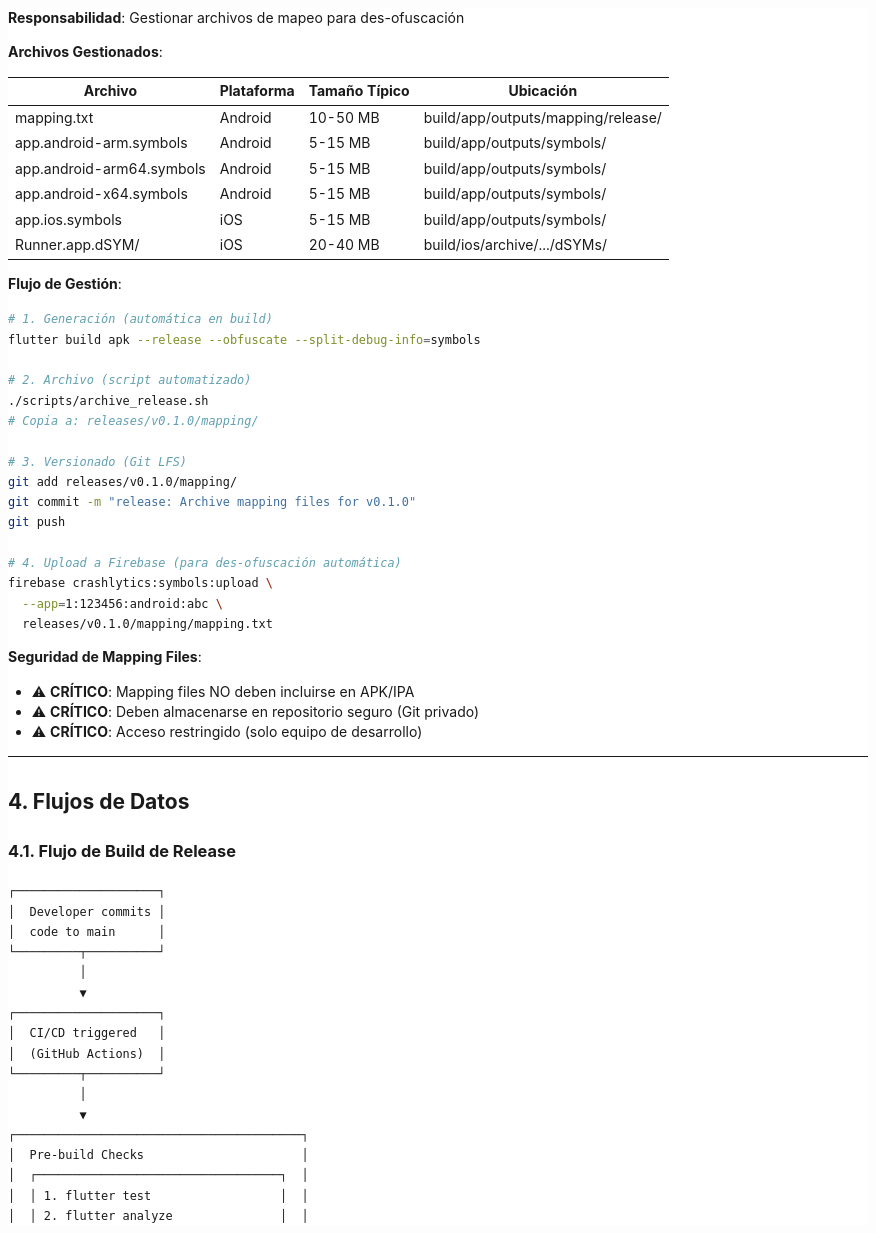 **Responsabilidad**: Gestionar archivos de mapeo para des-ofuscación

**Archivos Gestionados**:

| Archivo | Plataforma | Tamaño Típico | Ubicación |
|---------|-----------|---------------|-----------|
| mapping.txt | Android | 10-50 MB | build/app/outputs/mapping/release/ |
| app.android-arm.symbols | Android | 5-15 MB | build/app/outputs/symbols/ |
| app.android-arm64.symbols | Android | 5-15 MB | build/app/outputs/symbols/ |
| app.android-x64.symbols | Android | 5-15 MB | build/app/outputs/symbols/ |
| app.ios.symbols | iOS | 5-15 MB | build/app/outputs/symbols/ |
| Runner.app.dSYM/ | iOS | 20-40 MB | build/ios/archive/.../dSYMs/ |

**Flujo de Gestión**:
```bash
# 1. Generación (automática en build)
flutter build apk --release --obfuscate --split-debug-info=symbols

# 2. Archivo (script automatizado)
./scripts/archive_release.sh
# Copia a: releases/v0.1.0/mapping/

# 3. Versionado (Git LFS)
git add releases/v0.1.0/mapping/
git commit -m "release: Archive mapping files for v0.1.0"
git push

# 4. Upload a Firebase (para des-ofuscación automática)
firebase crashlytics:symbols:upload \
  --app=1:123456:android:abc \
  releases/v0.1.0/mapping/mapping.txt
```

**Seguridad de Mapping Files**:
- ⚠️ **CRÍTICO**: Mapping files NO deben incluirse en APK/IPA
- ⚠️ **CRÍTICO**: Deben almacenarse en repositorio seguro (Git privado)
- ⚠️ **CRÍTICO**: Acceso restringido (solo equipo de desarrollo)

---

## 4. Flujos de Datos

### 4.1. Flujo de Build de Release

```
┌────────────────────┐
│  Developer commits │
│  code to main      │
└─────────┬──────────┘
          │
          ▼
┌────────────────────┐
│  CI/CD triggered   │
│  (GitHub Actions)  │
└─────────┬──────────┘
          │
          ▼
┌────────────────────────────────────────┐
│  Pre-build Checks                      │
│  ┌──────────────────────────────────┐  │
│  │ 1. flutter test                  │  │
│  │ 2. flutter analyze               │  │
```